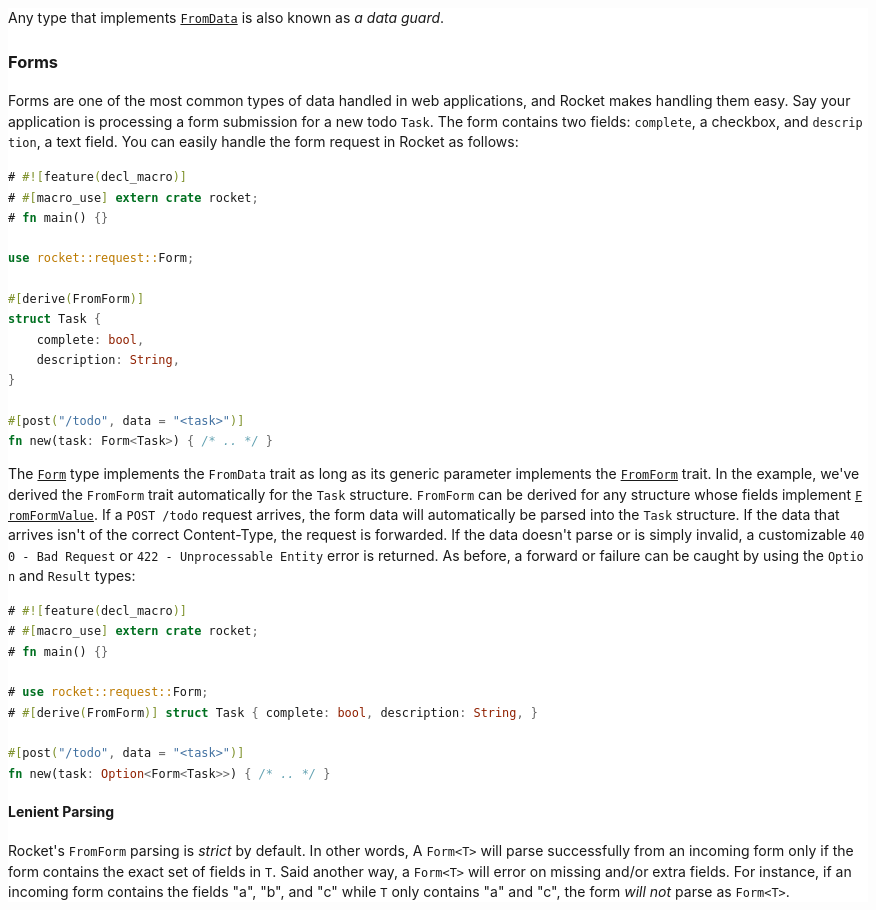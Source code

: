 Any type that implements [`FromData`] is also known as _a data guard_.

[`FromData`]: @api/rocket/data/trait.FromData.html

### Forms

Forms are one of the most common types of data handled in web applications, and
Rocket makes handling them easy. Say your application is processing a form
submission for a new todo `Task`. The form contains two fields: `complete`, a
checkbox, and `description`, a text field. You can easily handle the form
request in Rocket as follows:

```rust
# #![feature(decl_macro)]
# #[macro_use] extern crate rocket;
# fn main() {}

use rocket::request::Form;

#[derive(FromForm)]
struct Task {
    complete: bool,
    description: String,
}

#[post("/todo", data = "<task>")]
fn new(task: Form<Task>) { /* .. */ }
```

The [`Form`] type implements the `FromData` trait as long as its generic
parameter implements the [`FromForm`] trait. In the example, we've derived the
`FromForm` trait automatically for the `Task` structure. `FromForm` can be
derived for any structure whose fields implement [`FromFormValue`]. If a `POST
/todo` request arrives, the form data will automatically be parsed into the
`Task` structure. If the data that arrives isn't of the correct Content-Type,
the request is forwarded. If the data doesn't parse or is simply invalid, a
customizable `400 - Bad Request` or `422 - Unprocessable Entity` error is
returned. As before, a forward or failure can be caught by using the `Option`
and `Result` types:

```rust
# #![feature(decl_macro)]
# #[macro_use] extern crate rocket;
# fn main() {}

# use rocket::request::Form;
# #[derive(FromForm)] struct Task { complete: bool, description: String, }

#[post("/todo", data = "<task>")]
fn new(task: Option<Form<Task>>) { /* .. */ }
```

[`Form`]: @api/rocket/request/struct.Form.html
[`FromForm`]: @api/rocket/request/trait.FromForm.html
[`FromFormValue`]: @api/rocket/request/trait.FromFormValue.html

#### Lenient Parsing

Rocket's `FromForm` parsing is _strict_ by default. In other words, A `Form<T>`
will parse successfully from an incoming form only if the form contains the
exact set of fields in `T`. Said another way, a `Form<T>` will error on missing
and/or extra fields. For instance, if an incoming form contains the fields "a",
"b", and "c" while `T` only contains "a" and "c", the form _will not_ parse as
`Form<T>`.


[`route`]: @api/rocket/attr.route.html
[`FromParam`]: @api/rocket/request/trait.FromParam.html
[`FromParam` API docs]: @api/rocket/request/trait.FromParam.html
  [`RawStr`]: @api/rocket/http/struct.RawStr.html
[`rocket_contrib`]: @api/rocket_contrib/
[`StaticFiles`]: @api/rocket_contrib/serve/struct.StaticFiles.html
[`FromSegments`]: @api/rocket/request/trait.FromSegments.html
[`FromFormValue::default()`]: @api/rocket/request/trait.FromFormValue.html#method.default
[`FromQuery`]: @api/rocket/request/trait.FromQuery.html
[`FromRequest`]: @api/rocket/request/trait.FromRequest.html
[`Cookies`]: @api/rocket/http/enum.Cookies.html
[cookies example]: @example/cookies
[`Cookies::add()`]: @api/rocket/http/enum.Cookies.html#method.add
[`ring`]: https://github.com/briansmith/ring
[`get_private`]: @api/rocket/http/enum.Cookies.html#method.get_private
[`add_private`]: @api/rocket/http/enum.Cookies.html#method.add_private
[`remove_private`]: @api/rocket/http/enum.Cookies.html#method.remove_private
[`ContentType::parse_flexible()`]: @api/rocket/http/struct.ContentType.html#method.parse_flexible
[`LenientForm`]: @api/rocket/request/struct.LenientForm.html
[JSON example]: @example/json
  [`take()`]: https://doc.rust-lang.org/std/io/trait.Read.html#method.take
[`catch`]: @api/rocket/attr.catch.html
[`register()`]: @api/rocket/struct.Rocket.html#method.register
[`mount()`]: @api/rocket/struct.Rocket.html#method.mount
[`catchers!`]: @api/rocket/macro.catchers.html
[`&Request`]: @api/rocket/struct.Request.html